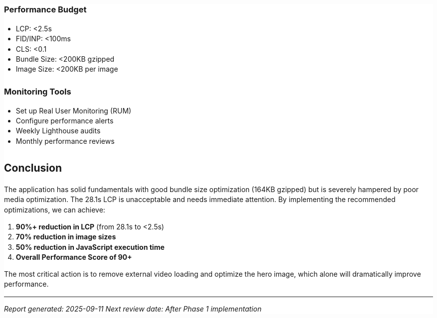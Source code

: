 ### Performance Budget
- LCP: <2.5s
- FID/INP: <100ms
- CLS: <0.1
- Bundle Size: <200KB gzipped
- Image Size: <200KB per image

### Monitoring Tools
- Set up Real User Monitoring (RUM)
- Configure performance alerts
- Weekly Lighthouse audits
- Monthly performance reviews

## Conclusion

The application has solid fundamentals with good bundle size optimization (164KB gzipped) but is severely hampered by poor media optimization. The 28.1s LCP is unacceptable and needs immediate attention. By implementing the recommended optimizations, we can achieve:

1. **90%+ reduction in LCP** (from 28.1s to <2.5s)
2. **70% reduction in image sizes**
3. **50% reduction in JavaScript execution time**
4. **Overall Performance Score of 90+**

The most critical action is to remove external video loading and optimize the hero image, which alone will dramatically improve performance.

---

*Report generated: 2025-09-11*
*Next review date: After Phase 1 implementation*